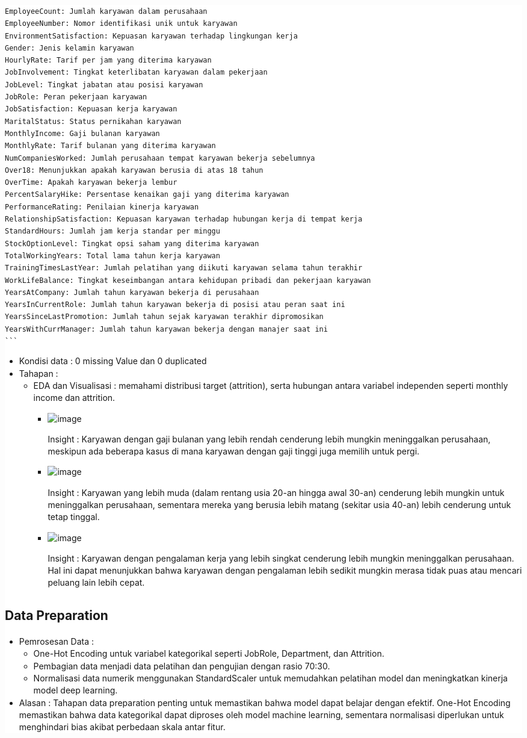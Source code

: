     EmployeeCount: Jumlah karyawan dalam perusahaan
    EmployeeNumber: Nomor identifikasi unik untuk karyawan
    EnvironmentSatisfaction: Kepuasan karyawan terhadap lingkungan kerja
    Gender: Jenis kelamin karyawan
    HourlyRate: Tarif per jam yang diterima karyawan
    JobInvolvement: Tingkat keterlibatan karyawan dalam pekerjaan
    JobLevel: Tingkat jabatan atau posisi karyawan
    JobRole: Peran pekerjaan karyawan
    JobSatisfaction: Kepuasan kerja karyawan
    MaritalStatus: Status pernikahan karyawan
    MonthlyIncome: Gaji bulanan karyawan
    MonthlyRate: Tarif bulanan yang diterima karyawan
    NumCompaniesWorked: Jumlah perusahaan tempat karyawan bekerja sebelumnya
    Over18: Menunjukkan apakah karyawan berusia di atas 18 tahun
    OverTime: Apakah karyawan bekerja lembur
    PercentSalaryHike: Persentase kenaikan gaji yang diterima karyawan
    PerformanceRating: Penilaian kinerja karyawan
    RelationshipSatisfaction: Kepuasan karyawan terhadap hubungan kerja di tempat kerja
    StandardHours: Jumlah jam kerja standar per minggu
    StockOptionLevel: Tingkat opsi saham yang diterima karyawan
    TotalWorkingYears: Total lama tahun kerja karyawan
    TrainingTimesLastYear: Jumlah pelatihan yang diikuti karyawan selama tahun terakhir
    WorkLifeBalance: Tingkat keseimbangan antara kehidupan pribadi dan pekerjaan karyawan
    YearsAtCompany: Jumlah tahun karyawan bekerja di perusahaan
    YearsInCurrentRole: Jumlah tahun karyawan bekerja di posisi atau peran saat ini
    YearsSinceLastPromotion: Jumlah tahun sejak karyawan terakhir dipromosikan
    YearsWithCurrManager: Jumlah tahun karyawan bekerja dengan manajer saat ini
    ```
  - Kondisi data : 0 missing Value dan 0 duplicated
  - Tahapan :
    - EDA dan Visualisasi : memahami distribusi target (attrition), serta hubungan antara variabel independen seperti monthly income dan attrition.
      - ![image](https://github.com/user-attachments/assets/5f16ce66-365f-44ef-af5b-e3292b97de08)
      
        Insight : Karyawan dengan gaji bulanan yang lebih rendah cenderung lebih mungkin meninggalkan perusahaan, meskipun ada beberapa kasus di mana karyawan dengan gaji tinggi juga memilih untuk pergi.
      - ![image](https://github.com/user-attachments/assets/0a555505-9bfd-4bae-8ef3-3de377e97cc2)
     
        Insight : Karyawan yang lebih muda (dalam rentang usia 20-an hingga awal 30-an) cenderung lebih mungkin untuk meninggalkan perusahaan, sementara mereka yang berusia lebih matang (sekitar usia 40-an) lebih   cenderung untuk tetap tinggal.
      - ![image](https://github.com/user-attachments/assets/8094ee47-85c8-4faf-abb0-a87369a00433)
     
        Insight : Karyawan dengan pengalaman kerja yang lebih singkat cenderung lebih mungkin meninggalkan perusahaan. Hal ini dapat menunjukkan bahwa karyawan dengan pengalaman lebih sedikit mungkin merasa tidak puas atau mencari peluang lain lebih cepat.
     
 ## Data Preparation
   - Pemrosesan Data :
       - One-Hot Encoding untuk variabel kategorikal seperti JobRole, Department, dan Attrition.
       - Pembagian data menjadi data pelatihan dan pengujian dengan rasio 70:30.
       - Normalisasi data numerik menggunakan StandardScaler untuk memudahkan pelatihan model dan meningkatkan kinerja model deep learning.
  - Alasan : Tahapan data preparation penting untuk memastikan bahwa model dapat belajar dengan efektif. One-Hot Encoding memastikan bahwa data kategorikal dapat diproses oleh model machine learning,
    sementara normalisasi diperlukan untuk menghindari bias akibat perbedaan skala antar fitur.
